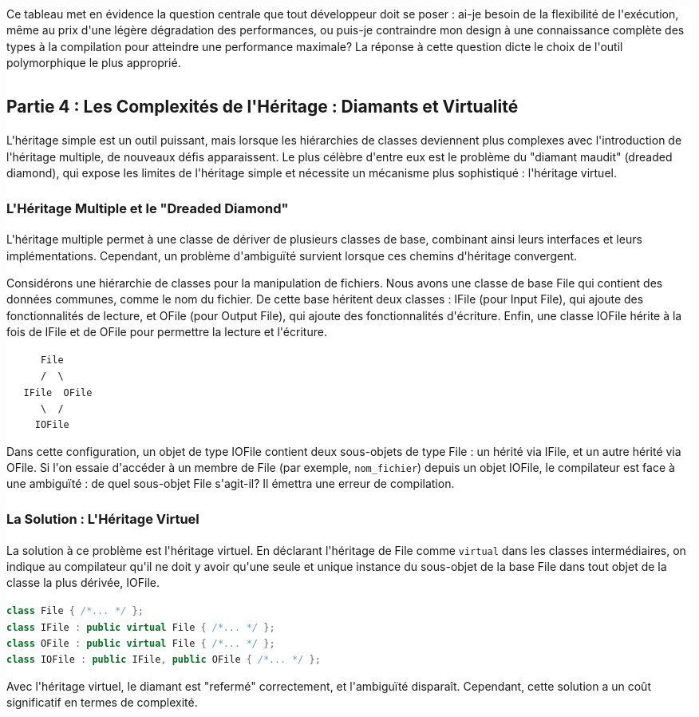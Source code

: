 Ce tableau met en évidence la question centrale que tout développeur doit se poser : ai-je besoin de la flexibilité de l'exécution, même au prix d'une légère dégradation des performances, ou puis-je contraindre mon design à une connaissance complète des types à la compilation pour atteindre une performance maximale? La réponse à cette question dicte le choix de l'outil polymorphique le plus approprié.

## Partie 4 : Les Complexités de l'Héritage : Diamants et Virtualité

L'héritage simple est un outil puissant, mais lorsque les hiérarchies de classes deviennent plus complexes avec l'introduction de l'héritage multiple, de nouveaux défis apparaissent. Le plus célèbre d'entre eux est le problème du "diamant maudit" (dreaded diamond), qui expose les limites de l'héritage simple et nécessite un mécanisme plus sophistiqué : l'héritage virtuel.

### L'Héritage Multiple et le "Dreaded Diamond"

L'héritage multiple permet à une classe de dériver de plusieurs classes de base, combinant ainsi leurs interfaces et leurs implémentations. Cependant, un problème d'ambiguïté survient lorsque ces chemins d'héritage convergent.

Considérons une hiérarchie de classes pour la manipulation de fichiers. Nous avons une classe de base File qui contient des données communes, comme le nom du fichier. De cette base héritent deux classes : IFile (pour Input File), qui ajoute des fonctionnalités de lecture, et OFile (pour Output File), qui ajoute des fonctionnalités d'écriture. Enfin, une classe IOFile hérite à la fois de IFile et de OFile pour permettre la lecture et l'écriture.

```
      File
      /  \
   IFile  OFile
      \  /
     IOFile
```

Dans cette configuration, un objet de type IOFile contient deux sous-objets de type File : un hérité via IFile, et un autre hérité via OFile. Si l'on essaie d'accéder à un membre de File (par exemple, `nom_fichier`) depuis un objet IOFile, le compilateur est face à une ambiguïté : de quel sous-objet File s'agit-il? Il émettra une erreur de compilation.

### La Solution : L'Héritage Virtuel

La solution à ce problème est l'héritage virtuel. En déclarant l'héritage de File comme `virtual` dans les classes intermédiaires, on indique au compilateur qu'il ne doit y avoir qu'une seule et unique instance du sous-objet de la base File dans tout objet de la classe la plus dérivée, IOFile.

```cpp
class File { /*... */ };
class IFile : public virtual File { /*... */ };
class OFile : public virtual File { /*... */ };
class IOFile : public IFile, public OFile { /*... */ };
```

Avec l'héritage virtuel, le diamant est "refermé" correctement, et l'ambiguïté disparaît. Cependant, cette solution a un coût significatif en termes de complexité.
